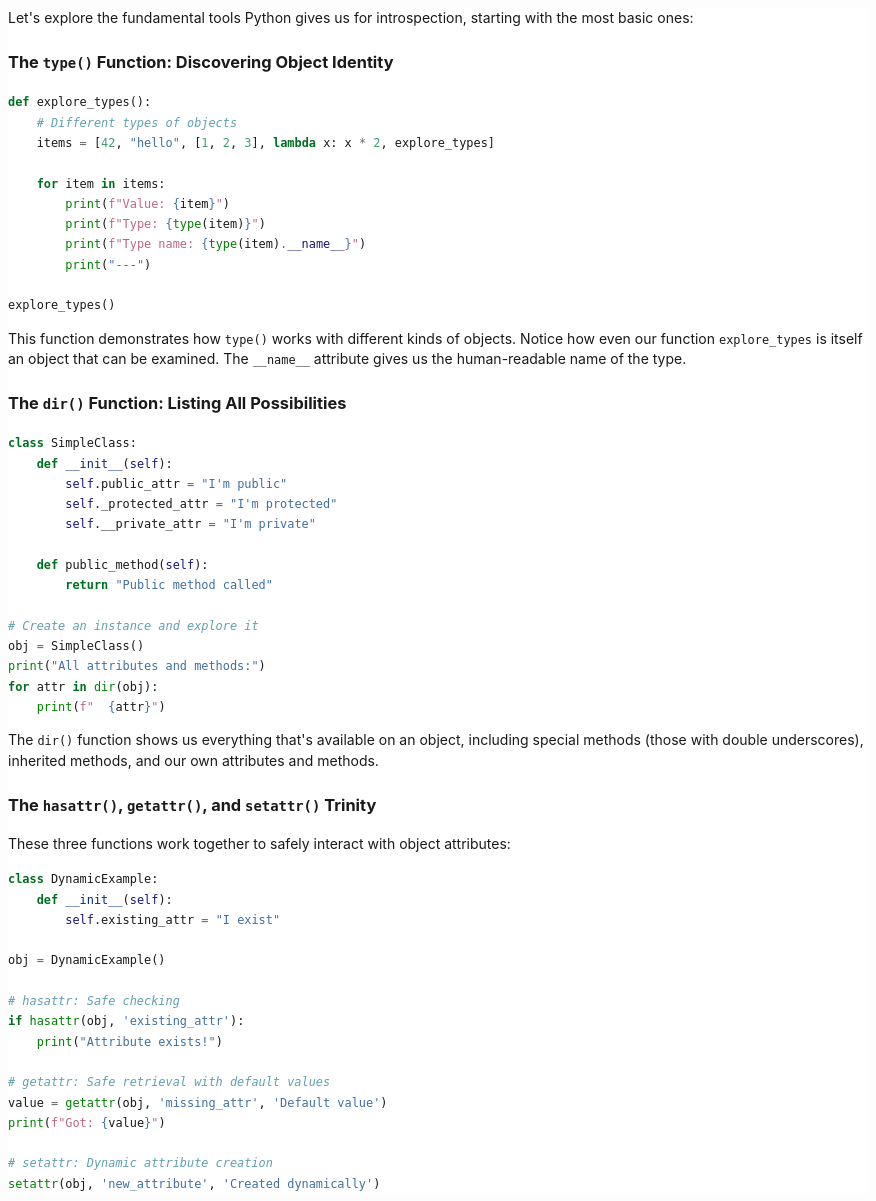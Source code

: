 Let's explore the fundamental tools Python gives us for introspection, starting with the most basic ones:

### The `type()` Function: Discovering Object Identity

```python
def explore_types():
    # Different types of objects
    items = [42, "hello", [1, 2, 3], lambda x: x * 2, explore_types]
  
    for item in items:
        print(f"Value: {item}")
        print(f"Type: {type(item)}")
        print(f"Type name: {type(item).__name__}")
        print("---")

explore_types()
```

This function demonstrates how `type()` works with different kinds of objects. Notice how even our function `explore_types` is itself an object that can be examined. The `__name__` attribute gives us the human-readable name of the type.

### The `dir()` Function: Listing All Possibilities

```python
class SimpleClass:
    def __init__(self):
        self.public_attr = "I'm public"
        self._protected_attr = "I'm protected"
        self.__private_attr = "I'm private"
  
    def public_method(self):
        return "Public method called"

# Create an instance and explore it
obj = SimpleClass()
print("All attributes and methods:")
for attr in dir(obj):
    print(f"  {attr}")
```

The `dir()` function shows us everything that's available on an object, including special methods (those with double underscores), inherited methods, and our own attributes and methods.

### The `hasattr()`, `getattr()`, and `setattr()` Trinity

These three functions work together to safely interact with object attributes:

```python
class DynamicExample:
    def __init__(self):
        self.existing_attr = "I exist"

obj = DynamicExample()

# hasattr: Safe checking
if hasattr(obj, 'existing_attr'):
    print("Attribute exists!")

# getattr: Safe retrieval with default values
value = getattr(obj, 'missing_attr', 'Default value')
print(f"Got: {value}")

# setattr: Dynamic attribute creation
setattr(obj, 'new_attribute', 'Created dynamically')
```